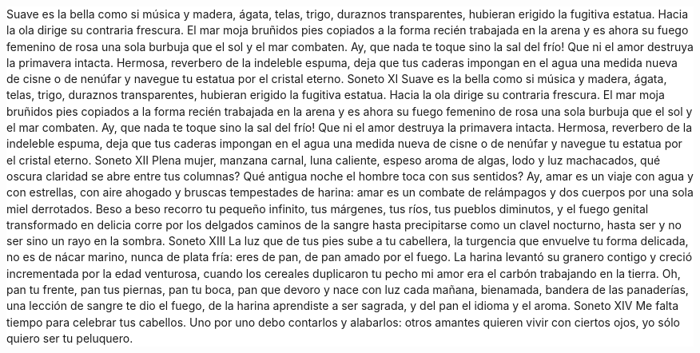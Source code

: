 Suave es la bella como si música y madera,
ágata, telas, trigo, duraznos transparentes,
hubieran erigido la fugitiva estatua.
Hacia la ola dirige su contraria frescura.
El mar moja bruñidos pies copiados
a la forma recién trabajada en la arena
y es ahora su fuego femenino de rosa
una sola burbuja que el sol y el mar combaten.
Ay, que nada te toque sino la sal del frío!
Que ni el amor destruya la primavera intacta.
Hermosa, reverbero de la indeleble espuma,
deja que tus caderas impongan en el agua
una medida nueva de cisne o de nenúfar
y navegue tu estatua por el cristal eterno.
Soneto XI
Suave es la bella como si música y madera,
ágata, telas, trigo, duraznos transparentes,
hubieran erigido la fugitiva estatua.
Hacia la ola dirige su contraria frescura.
El mar moja bruñidos pies copiados
a la forma recién trabajada en la arena
y es ahora su fuego femenino de rosa
una sola burbuja que el sol y el mar combaten.
Ay, que nada te toque sino la sal del frío! 
Que ni el amor destruya la primavera intacta.
Hermosa, reverbero de la indeleble espuma,
deja que tus caderas impongan en el agua
una medida nueva de cisne o de nenúfar
y navegue tu estatua por el cristal eterno.
Soneto XII
Plena mujer, manzana carnal, luna caliente,
espeso aroma de algas, lodo y luz machacados,
qué oscura claridad se abre entre tus columnas?
Qué antigua noche el hombre toca con sus sentidos?
Ay, amar es un viaje con agua y con estrellas,
con aire ahogado y bruscas tempestades de harina:
amar es un combate de relámpagos
y dos cuerpos por una sola miel derrotados.
Beso a beso recorro tu pequeño infinito,
tus márgenes, tus ríos, tus pueblos diminutos,
y el fuego genital transformado en delicia
corre por los delgados caminos de la sangre
hasta precipitarse como un clavel nocturno,
hasta ser y no ser sino un rayo en la sombra.
Soneto XIII
La luz que de tus pies sube a tu cabellera,
la turgencia que envuelve tu forma delicada,
no es de nácar marino, nunca de plata fría:
eres de pan, de pan amado por el fuego.
La harina levantó su granero contigo
y creció incrementada por la edad venturosa,
cuando los cereales duplicaron tu pecho
mi amor era el carbón trabajando en la tierra.
Oh, pan tu frente, pan tus piernas, pan tu boca,
pan que devoro y nace con luz cada mañana,
bienamada, bandera de las panaderías,
una lección de sangre te dio el fuego,
de la harina aprendiste a ser sagrada,
y del pan el idioma y el aroma.
Soneto XIV
Me falta tiempo para celebrar tus cabellos.
Uno por uno debo contarlos y alabarlos:
otros amantes quieren vivir con ciertos ojos, 
yo sólo quiero ser tu peluquero.